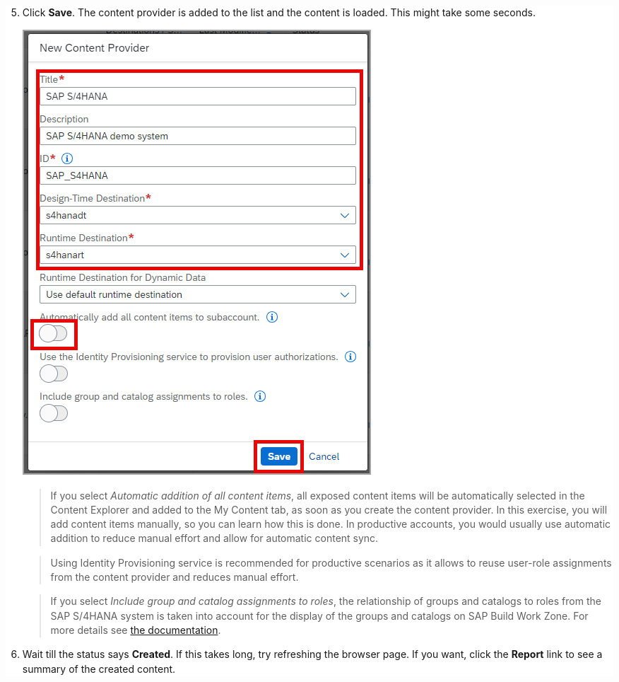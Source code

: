 5. Click **Save**. The content provider is added to the list and the content is loaded. This might take some seconds.

    ![Provider creation form](3c-new-content-provider.png)

    > If you select *Automatic addition of all content items*, all exposed content items will be automatically selected in the Content Explorer and added to the My Content tab, as soon as you create the content provider. In this exercise, you will add content items manually, so you can learn how this is done. In productive accounts, you would usually use automatic addition to reduce manual effort and allow for automatic content sync.

    > Using Identity Provisioning service is recommended for productive scenarios as it allows to reuse user-role assignments from the content provider and reduces manual effort.

    > If you select *Include group and catalog assignments to roles*, the relationship of groups and catalogs to roles from the SAP S/4HANA system is taken into account for the display of the groups and catalogs on SAP Build Work Zone. For more details see [the documentation](https://help.sap.com/docs/WZ_STD/8c8e1958338140699bd4811b37b82ece/215517e6d4f44c96b790bbcb56d63572.html). 


 6. Wait till the status says **Created**. If this takes long, try refreshing the browser page. If you want, click the **Report** link to see a summary of the created content.
